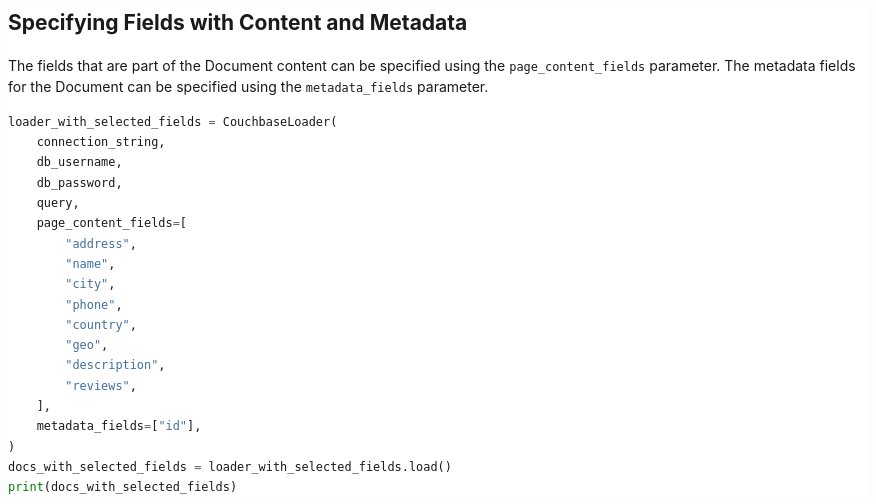 
## Specifying Fields with Content and Metadata
The fields that are part of the Document content can be specified using the `page_content_fields` parameter.
The metadata fields for the Document can be specified using the `metadata_fields` parameter.


```python
loader_with_selected_fields = CouchbaseLoader(
    connection_string,
    db_username,
    db_password,
    query,
    page_content_fields=[
        "address",
        "name",
        "city",
        "phone",
        "country",
        "geo",
        "description",
        "reviews",
    ],
    metadata_fields=["id"],
)
docs_with_selected_fields = loader_with_selected_fields.load()
print(docs_with_selected_fields)
```

